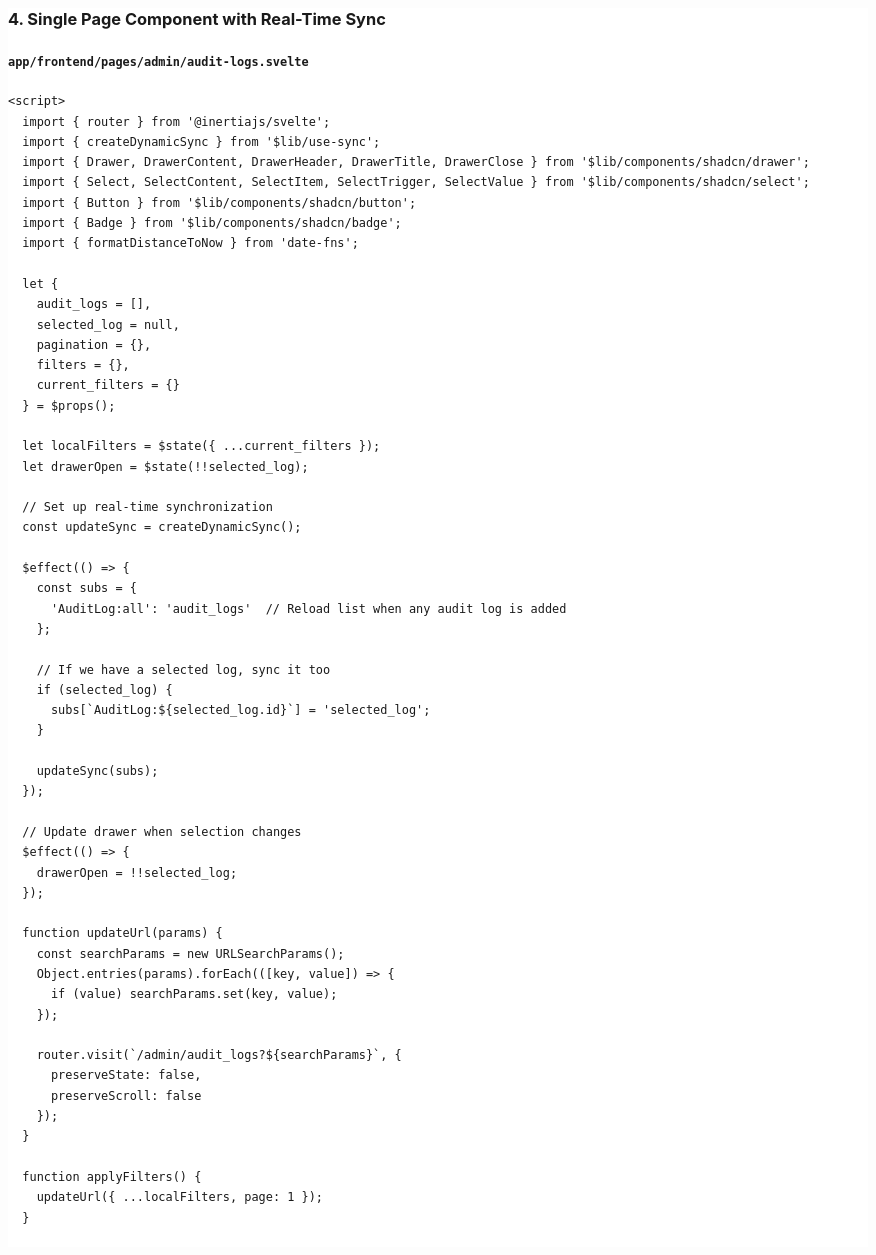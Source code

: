 ### 4. Single Page Component with Real-Time Sync

#### `app/frontend/pages/admin/audit-logs.svelte`
```svelte
<script>
  import { router } from '@inertiajs/svelte';
  import { createDynamicSync } from '$lib/use-sync';
  import { Drawer, DrawerContent, DrawerHeader, DrawerTitle, DrawerClose } from '$lib/components/shadcn/drawer';
  import { Select, SelectContent, SelectItem, SelectTrigger, SelectValue } from '$lib/components/shadcn/select';
  import { Button } from '$lib/components/shadcn/button';
  import { Badge } from '$lib/components/shadcn/badge';
  import { formatDistanceToNow } from 'date-fns';
  
  let { 
    audit_logs = [], 
    selected_log = null,
    pagination = {},
    filters = {},
    current_filters = {}
  } = $props();
  
  let localFilters = $state({ ...current_filters });
  let drawerOpen = $state(!!selected_log);
  
  // Set up real-time synchronization
  const updateSync = createDynamicSync();
  
  $effect(() => {
    const subs = {
      'AuditLog:all': 'audit_logs'  // Reload list when any audit log is added
    };
    
    // If we have a selected log, sync it too
    if (selected_log) {
      subs[`AuditLog:${selected_log.id}`] = 'selected_log';
    }
    
    updateSync(subs);
  });
  
  // Update drawer when selection changes
  $effect(() => {
    drawerOpen = !!selected_log;
  });
  
  function updateUrl(params) {
    const searchParams = new URLSearchParams();
    Object.entries(params).forEach(([key, value]) => {
      if (value) searchParams.set(key, value);
    });
    
    router.visit(`/admin/audit_logs?${searchParams}`, {
      preserveState: false,
      preserveScroll: false
    });
  }
  
  function applyFilters() {
    updateUrl({ ...localFilters, page: 1 });
  }
  
```